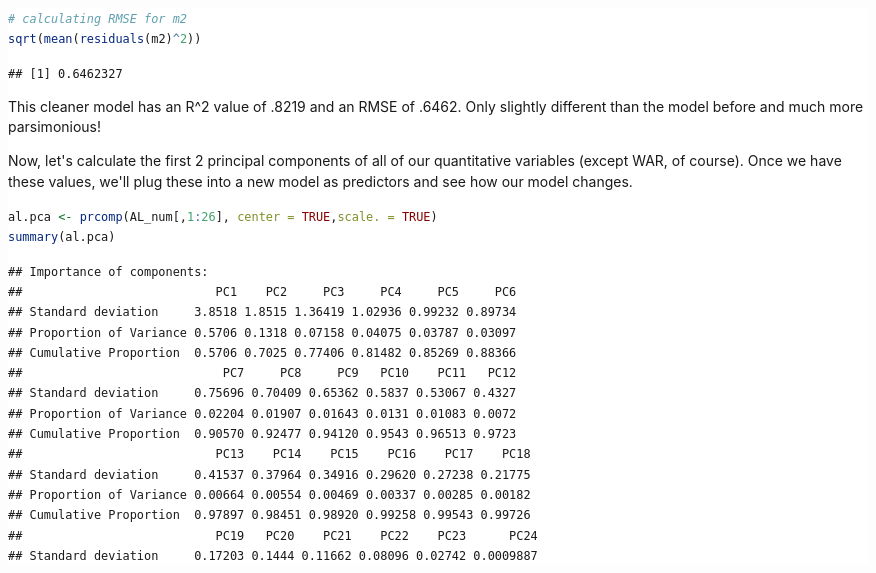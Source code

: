 ``` r
# calculating RMSE for m2
sqrt(mean(residuals(m2)^2))
```

    ## [1] 0.6462327

This cleaner model has an R^2 value of .8219 and an RMSE of .6462. Only slightly different than the model before and much more parsimonious!

Now, let's calculate the first 2 principal components of all of our quantitative variables (except WAR, of course). Once we have these values, we'll plug these into a new model as predictors and see how our model changes.

``` r
al.pca <- prcomp(AL_num[,1:26], center = TRUE,scale. = TRUE)
summary(al.pca)
```

    ## Importance of components:
    ##                           PC1    PC2     PC3     PC4     PC5     PC6
    ## Standard deviation     3.8518 1.8515 1.36419 1.02936 0.99232 0.89734
    ## Proportion of Variance 0.5706 0.1318 0.07158 0.04075 0.03787 0.03097
    ## Cumulative Proportion  0.5706 0.7025 0.77406 0.81482 0.85269 0.88366
    ##                            PC7     PC8     PC9   PC10    PC11   PC12
    ## Standard deviation     0.75696 0.70409 0.65362 0.5837 0.53067 0.4327
    ## Proportion of Variance 0.02204 0.01907 0.01643 0.0131 0.01083 0.0072
    ## Cumulative Proportion  0.90570 0.92477 0.94120 0.9543 0.96513 0.9723
    ##                           PC13    PC14    PC15    PC16    PC17    PC18
    ## Standard deviation     0.41537 0.37964 0.34916 0.29620 0.27238 0.21775
    ## Proportion of Variance 0.00664 0.00554 0.00469 0.00337 0.00285 0.00182
    ## Cumulative Proportion  0.97897 0.98451 0.98920 0.99258 0.99543 0.99726
    ##                           PC19   PC20    PC21    PC22    PC23      PC24
    ## Standard deviation     0.17203 0.1444 0.11662 0.08096 0.02742 0.0009887
